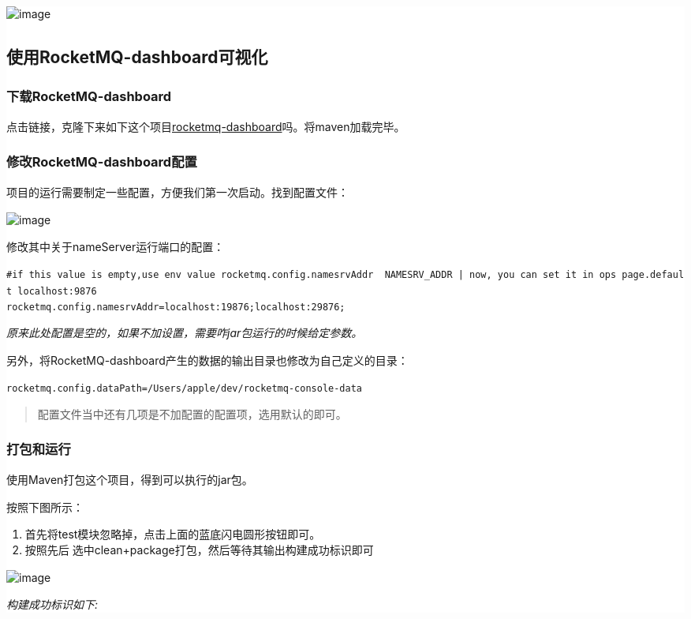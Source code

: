 
![image](https://hexo-yelihu.oss-cn-hangzhou.aliyuncs.com/hexo/img/2427414-20220326104253750-1563434376.png)










## 使用RocketMQ-dashboard可视化

### 下载RocketMQ-dashboard

点击链接，克隆下来如下这个项目[rocketmq-dashboard](https://github.com/apache/rocketmq-dashboard)吗。将maven加载完毕。



### 修改RocketMQ-dashboard配置

项目的运行需要制定一些配置，方便我们第一次启动。找到配置文件：

![image](https://hexo-yelihu.oss-cn-hangzhou.aliyuncs.com/hexo/img/2427414-20220326104340681-753411551.png)

修改其中关于nameServer运行端口的配置：

```properties
#if this value is empty,use env value rocketmq.config.namesrvAddr  NAMESRV_ADDR | now, you can set it in ops page.default localhost:9876
rocketmq.config.namesrvAddr=localhost:19876;localhost:29876;
```

*原来此处配置是空的，如果不加设置，需要咋jar包运行的时候给定参数。*

另外，将RocketMQ-dashboard产生的数据的输出目录也修改为自己定义的目录：

```properties
rocketmq.config.dataPath=/Users/apple/dev/rocketmq-console-data
```



> 配置文件当中还有几项是不加配置的配置项，选用默认的即可。



### 打包和运行

使用Maven打包这个项目，得到可以执行的jar包。

按照下图所示：

1. 首先将test模块忽略掉，点击上面的蓝底闪电圆形按钮即可。
1. 按照先后 选中clean+package打包，然后等待其输出构建成功标识即可



![image](https://hexo-yelihu.oss-cn-hangzhou.aliyuncs.com/hexo/img/2427414-20220326104450601-1091774754.png)


*构建成功标识如下:*
